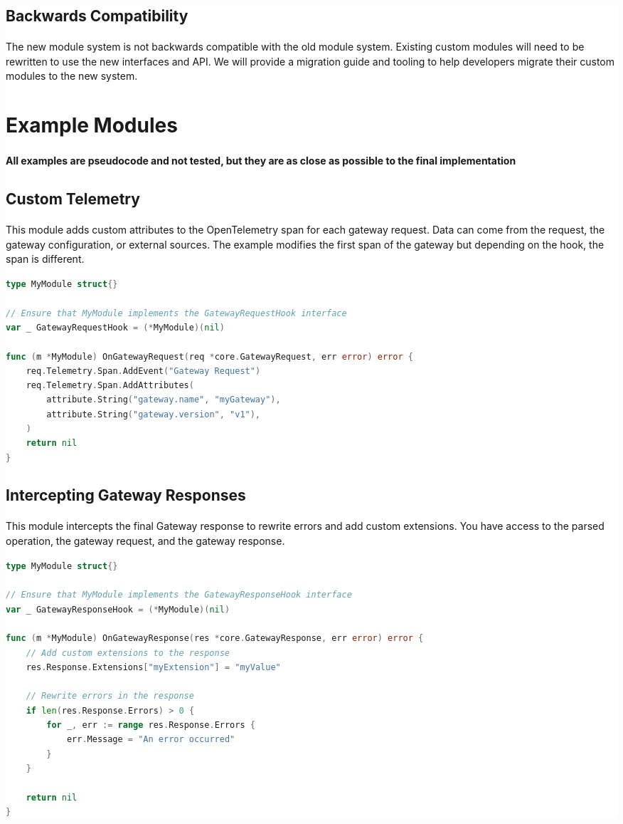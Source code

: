 ## Backwards Compatibility

The new module system is not backwards compatible with the old module system. Existing custom modules will need to be rewritten to use the new interfaces and API. We will provide a migration guide and tooling to help developers migrate their custom modules to the new system.

# Example Modules

__All examples are pseudocode and not tested, but they are as close as possible to the final implementation__

## Custom Telemetry

This module adds custom attributes to the OpenTelemetry span for each gateway request. Data can come from the request, the gateway configuration, or external sources. The example modifies the first span of the gateway but depending on the hook, the span is different.

```go
type MyModule struct{}

// Ensure that MyModule implements the GatewayRequestHook interface
var _ GatewayRequestHook = (*MyModule)(nil)

func (m *MyModule) OnGatewayRequest(req *core.GatewayRequest, err error) error {
	req.Telemetry.Span.AddEvent("Gateway Request")
	req.Telemetry.Span.AddAttributes(
		attribute.String("gateway.name", "myGateway"),
		attribute.String("gateway.version", "v1"),
	)
	return nil
}
```

## Intercepting Gateway Responses

This module intercepts the final Gateway response to rewrite errors and add custom extensions. You have access to the parsed operation, the gateway request, and the gateway response.

```go
type MyModule struct{}

// Ensure that MyModule implements the GatewayResponseHook interface
var _ GatewayResponseHook = (*MyModule)(nil)

func (m *MyModule) OnGatewayResponse(res *core.GatewayResponse, err error) error {
	// Add custom extensions to the response
	res.Response.Extensions["myExtension"] = "myValue"

	// Rewrite errors in the response
	if len(res.Response.Errors) > 0 {
		for _, err := range res.Response.Errors {
			err.Message = "An error occurred"
		}
	}

	return nil
}
```
